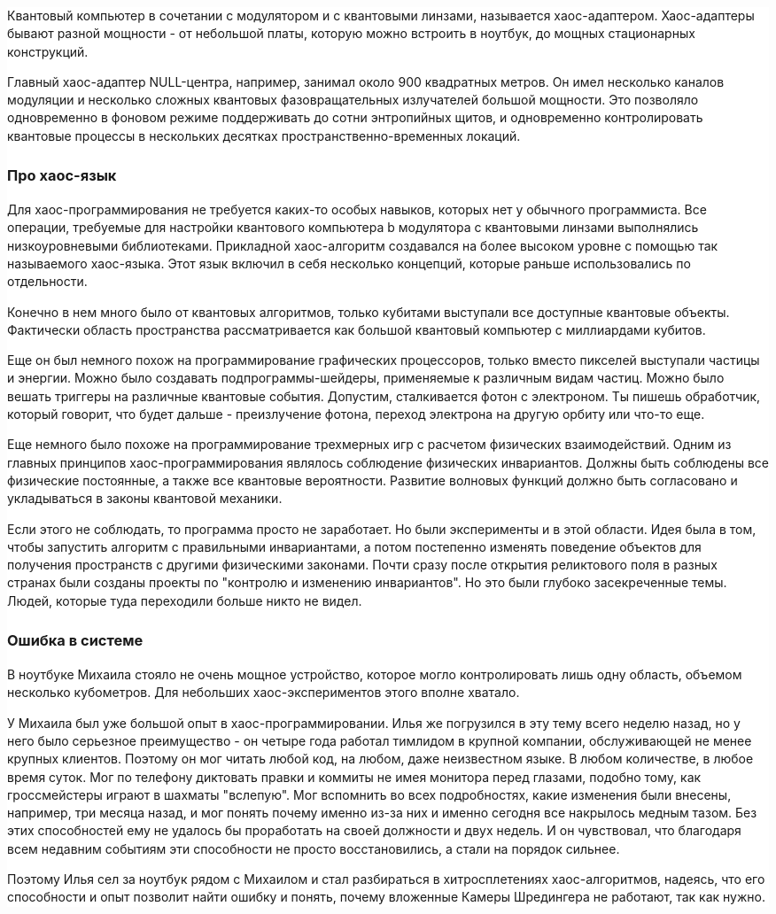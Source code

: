Квантовый компьютер в сочетании с модулятором и с квантовыми линзами, называется хаос-адаптером. Хаос-адаптеры бывают разной мощности - от небольшой платы, которую можно встроить в ноутбук, до мощных стационарных конструкций. 

Главный хаос-адаптер NULL-центра, например, занимал около 900 квадратных метров. Он имел несколько каналов модуляции и несколько сложных квантовых фазовращательных излучателей большой мощности. Это позволяло одновременно в фоновом режиме поддерживать до сотни энтропийных щитов, и одновременно контролировать квантовые процессы в нескольких десятках пространственно-временных локаций. 

### Про хаос-язык

Для хаос-программирования не требуется каких-то особых навыков, которых нет у обычного программиста. Все операции, требуемые для настройки квантового компьютера b модулятора c квантовыми линзами выполнялись низкоуровневыми библиотеками. Прикладной хаос-алгоритм создавался на более высоком уровне с помощью так называемого хаос-языка.  Этот язык включил в себя несколько концепций, которые раньше использовались по отдельности.

Конечно в нем много было от квантовых алгоритмов, только кубитами выступали все доступные квантовые объекты. Фактически область пространства рассматривается как большой квантовый компьютер с миллиардами кубитов.

Еще он был немного похож на программирование графических процессоров, только вместо пикселей выступали частицы и энергии. Можно было создавать подпрограммы-шейдеры, применяемые к различным видам частиц.  Можно было вешать триггеры на различные квантовые события. Допустим, сталкивается фотон с электроном. Ты пишешь обработчик, который говорит, что будет дальше - преизлучение фотона, переход электрона на другую орбиту или что-то еще.

Еще немного было похоже на программирование трехмерных игр с расчетом физических взаимодействий. Одним из главных принципов хаос-программирования являлось соблюдение физических инвариантов. Должны быть соблюдены все физические постоянные, а также все квантовые вероятности. Развитие волновых функций должно быть согласовано и укладываться в законы квантовой механики.

Если этого не соблюдать, то программа просто не заработает. Но были эксперименты и в этой области. Идея была в том, чтобы запустить алгоритм с правильными инвариантами, а потом постепенно изменять поведение объектов для получения пространств с другими физическими законами. Почти сразу после открытия реликтового поля в разных странах были созданы проекты по "контролю и изменению инвариантов". Но это были глубоко засекреченные темы. Людей, которые туда переходили больше никто не видел.

### Ошибка в системе

В ноутбуке Михаила стояло не очень мощное устройство, которое могло контролировать лишь одну область, объемом несколько кубометров. Для небольших хаос-экспериментов этого вполне хватало.

У Михаила был уже большой опыт в хаос-программировании. Илья же погрузился в эту тему всего неделю назад, но у него было серьезное преимущество - он четыре года работал тимлидом в крупной компании, обслуживающей не менее крупных клиентов. Поэтому он мог читать любой код, на любом, даже неизвестном языке. В любом количестве, в любое время суток. Мог по телефону диктовать правки и коммиты не имея монитора перед глазами, подобно тому, как гроссмейстеры играют в шахматы "вслепую". Мог вспомнить во всех подробностях, какие изменения были внесены, например, три месяца назад, и мог понять почему именно из-за них и именно сегодня  все накрылось медным тазом. Без этих способностей ему не удалось бы проработать на своей должности и двух недель. И он чувствовал, что благодаря всем недавним событиям эти способности не просто восстановились, а стали на порядок сильнее. 

Поэтому Илья сел за ноутбук рядом с Михаилом и стал разбираться в хитросплетениях хаос-алгоритмов, надеясь, что его способности и опыт позволит найти ошибку и понять, почему вложенные Камеры Шредингера не работают, так как нужно. 
